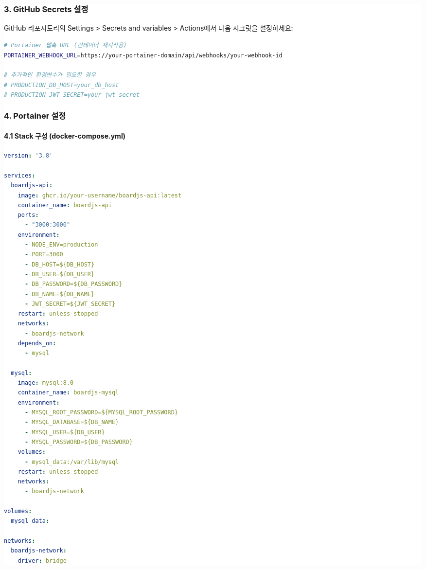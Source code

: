 ### 3. GitHub Secrets 설정

GitHub 리포지토리의 Settings > Secrets and variables > Actions에서 다음 시크릿을 설정하세요:

```bash
# Portainer 웹훅 URL (컨테이너 재시작용)
PORTAINER_WEBHOOK_URL=https://your-portainer-domain/api/webhooks/your-webhook-id

# 추가적인 환경변수가 필요한 경우
# PRODUCTION_DB_HOST=your_db_host
# PRODUCTION_JWT_SECRET=your_jwt_secret
```

### 4. Portainer 설정

#### 4.1 Stack 구성 (docker-compose.yml)
```yaml
version: '3.8'

services:
  boardjs-api:
    image: ghcr.io/your-username/boardjs-api:latest
    container_name: boardjs-api
    ports:
      - "3000:3000"
    environment:
      - NODE_ENV=production
      - PORT=3000
      - DB_HOST=${DB_HOST}
      - DB_USER=${DB_USER}
      - DB_PASSWORD=${DB_PASSWORD}
      - DB_NAME=${DB_NAME}
      - JWT_SECRET=${JWT_SECRET}
    restart: unless-stopped
    networks:
      - boardjs-network
    depends_on:
      - mysql

  mysql:
    image: mysql:8.0
    container_name: boardjs-mysql
    environment:
      - MYSQL_ROOT_PASSWORD=${MYSQL_ROOT_PASSWORD}
      - MYSQL_DATABASE=${DB_NAME}
      - MYSQL_USER=${DB_USER}
      - MYSQL_PASSWORD=${DB_PASSWORD}
    volumes:
      - mysql_data:/var/lib/mysql
    restart: unless-stopped
    networks:
      - boardjs-network

volumes:
  mysql_data:

networks:
  boardjs-network:
    driver: bridge
```
